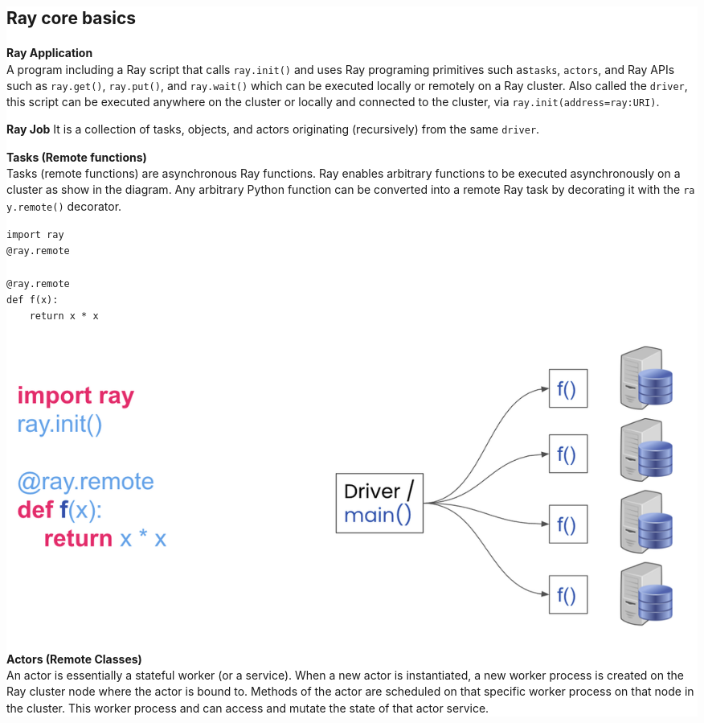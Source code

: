 
## Ray core basics

**Ray Application** <br>
A program including a Ray script that calls `ray.init()` and uses Ray programing primitives such as`tasks`, `actors`, and Ray APIs such as
`ray.get()`, `ray.put()`, and `ray.wait()` which can be executed  locally or remotely on a Ray cluster. Also called the `driver`, this
script can be executed anywhere on the cluster or locally and connected to the cluster, via `ray.init(address=ray:URI)`. 

**Ray Job**
It is a collection of tasks, objects, and actors originating (recursively) from the same `driver`.


**Tasks (Remote functions)** <br>
Tasks (remote functions) are asynchronous Ray functions. Ray enables arbitrary functions to be executed asynchronously on a cluster as show in the diagram. Any arbitrary
Python function can be converted into a remote Ray task by decorating it with the `ray.remote()` decorator. 
```
import ray
@ray.remote

@ray.remote
def f(x):
    return x * x
```

![](images/ray_remote_tasks.png)


**Actors (Remote Classes)** <br>
An actor is essentially a stateful worker (or a service). When a new actor is instantiated, a new worker process is created on the Ray cluster node where the actor is
bound to. Methods of the actor are scheduled on that specific worker process on that node in the cluster. This worker process and can access and mutate the state 
of that actor service.
